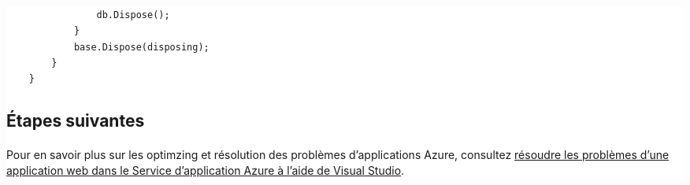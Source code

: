 ```
                db.Dispose();
            }
            base.Dispose(disposing);
        }
    }
```

## <a name="next-steps"></a>Étapes suivantes

Pour en savoir plus sur les optimzing et résolution des problèmes d’applications Azure, consultez [résoudre les problèmes d’une application web dans le Service d’application Azure à l’aide de Visual Studio](./app-service-web/web-sites-dotnet-troubleshoot-visual-studio.md).
